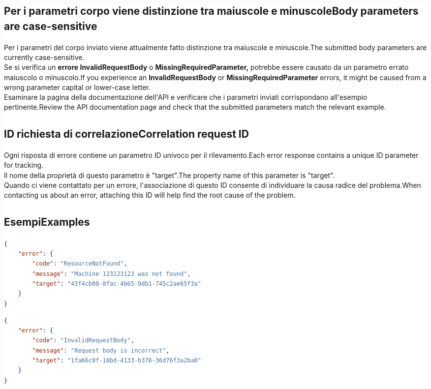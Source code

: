 ## <a name="body-parameters-are-case-sensitive"></a><span data-ttu-id="9c5f2-175">Per i parametri corpo viene distinzione tra maiuscole e minuscole</span><span class="sxs-lookup"><span data-stu-id="9c5f2-175">Body parameters are case-sensitive</span></span>

<span data-ttu-id="9c5f2-176">Per i parametri del corpo inviato viene attualmente fatto distinzione tra maiuscole e minuscole.</span><span class="sxs-lookup"><span data-stu-id="9c5f2-176">The submitted body parameters are currently case-sensitive.</span></span>
<br><span data-ttu-id="9c5f2-177">Se si verifica un **errore InvalidRequestBody** o **MissingRequiredParameter,** potrebbe essere causato da un parametro errato maiuscolo o minuscolo.</span><span class="sxs-lookup"><span data-stu-id="9c5f2-177">If you experience an **InvalidRequestBody** or **MissingRequiredParameter** errors, it might be caused from a wrong parameter capital or lower-case letter.</span></span>
<br><span data-ttu-id="9c5f2-178">Esaminare la pagina della documentazione dell'API e verificare che i parametri inviati corrispondano all'esempio pertinente.</span><span class="sxs-lookup"><span data-stu-id="9c5f2-178">Review the API documentation page and check that the submitted parameters match the relevant example.</span></span>

## <a name="correlation-request-id"></a><span data-ttu-id="9c5f2-179">ID richiesta di correlazione</span><span class="sxs-lookup"><span data-stu-id="9c5f2-179">Correlation request ID</span></span>

<span data-ttu-id="9c5f2-180">Ogni risposta di errore contiene un parametro ID univoco per il rilevamento.</span><span class="sxs-lookup"><span data-stu-id="9c5f2-180">Each error response contains a unique ID parameter for tracking.</span></span>
<br><span data-ttu-id="9c5f2-181">Il nome della proprietà di questo parametro è "target".</span><span class="sxs-lookup"><span data-stu-id="9c5f2-181">The property name of this parameter is "target".</span></span>
<br><span data-ttu-id="9c5f2-182">Quando ci viene contattato per un errore, l'associazione di questo ID consente di individuare la causa radice del problema.</span><span class="sxs-lookup"><span data-stu-id="9c5f2-182">When contacting us about an error, attaching this ID will help find the root cause of the problem.</span></span>

## <a name="examples"></a><span data-ttu-id="9c5f2-183">Esempi</span><span class="sxs-lookup"><span data-stu-id="9c5f2-183">Examples</span></span>

```json
{
    "error": {
        "code": "ResourceNotFound",
        "message": "Machine 123123123 was not found",
        "target": "43f4cb08-8fac-4b65-9db1-745c2ae65f3a"
    }
}
```


```json
{
    "error": {
        "code": "InvalidRequestBody",
        "message": "Request body is incorrect",
        "target": "1fa66c0f-18bd-4133-b378-36d76f3a2ba0"
    }
}
```

